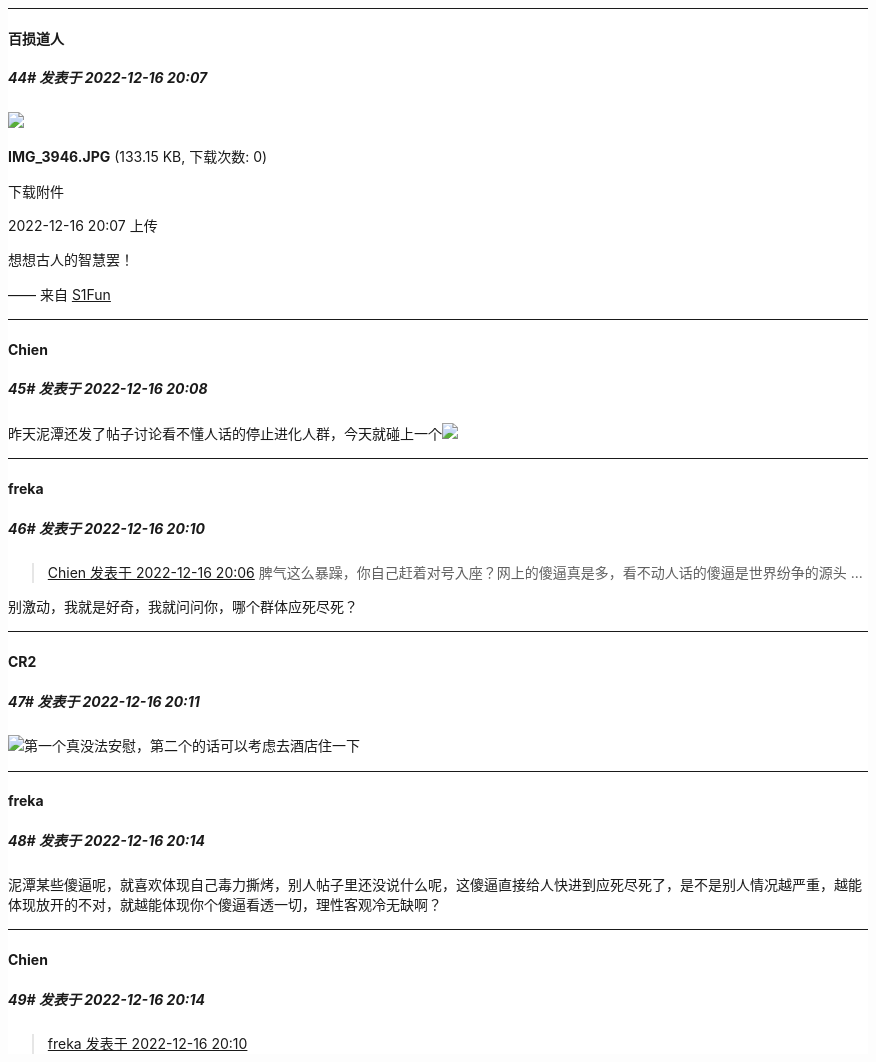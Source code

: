 *****

####  百损道人  
##### 44#       发表于 2022-12-16 20:07

<img src="https://img.saraba1st.com/forum/202212/16/200721b6mhbg9zmgk8k2zm.jpg" referrerpolicy="no-referrer">

<strong>IMG_3946.JPG</strong> (133.15 KB, 下载次数: 0)

下载附件

2022-12-16 20:07 上传

想想古人的智慧罢！

—— 来自 [S1Fun](https://s1fun.koalcat.com)

*****

####  Chien  
##### 45#       发表于 2022-12-16 20:08

昨天泥潭还发了帖子讨论看不懂人话的停止进化人群，今天就碰上一个<img src="https://static.saraba1st.com/image/smiley/face2017/049.png" referrerpolicy="no-referrer">

*****

####  freka  
##### 46#       发表于 2022-12-16 20:10

<blockquote><a href="httphttps://bbs.saraba1st.com/2b/forum.php?mod=redirect&amp;goto=findpost&amp;pid=58969758&amp;ptid=2110293" target="_blank">Chien 发表于 2022-12-16 20:06</a>
脾气这么暴躁，你自己赶着对号入座？网上的傻逼真是多，看不动人话的傻逼是世界纷争的源头 ...</blockquote>
别激动，我就是好奇，我就问问你，哪个群体应死尽死？

*****

####  CR2  
##### 47#       发表于 2022-12-16 20:11

<img src="https://static.saraba1st.com/image/smiley/face2017/001.png" referrerpolicy="no-referrer">第一个真没法安慰，第二个的话可以考虑去酒店住一下

*****

####  freka  
##### 48#       发表于 2022-12-16 20:14

泥潭某些傻逼呢，就喜欢体现自己毒力撕烤，别人帖子里还没说什么呢，这傻逼直接给人快进到应死尽死了，是不是别人情况越严重，越能体现放开的不对，就越能体现你个傻逼看透一切，理性客观冷无缺啊？

*****

####  Chien  
##### 49#       发表于 2022-12-16 20:14

<blockquote><a href="httphttps://bbs.saraba1st.com/2b/forum.php?mod=redirect&amp;goto=findpost&amp;pid=58969802&amp;ptid=2110293" target="_blank">freka 发表于 2022-12-16 20:10</a>
